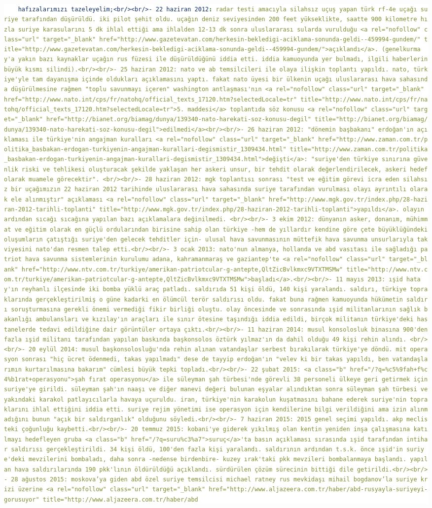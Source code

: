 ```yaml
    hafızalarımızı tazeleyelim;<br/><br/>- 22 haziran 2012: radar testi amacıyla silahsız uçuş yapan türk rf-4e uçağı suriye tarafından düşürüldü. iki pilot şehit oldu. uçağın deniz seviyesinden 200 feet yükseklikte, saatte 900 kilometre hızla suriye karasularını 5 dk ihlal ettiği ama ihlalden 12-13 dk sonra uluslararası sularda vurulduğu <a rel="nofollow" class="url" target="_blank" href="http://www.gazetevatan.com/herkesin-bekledigi-aciklama-sonunda-geldi--459994-gundem/" title="http://www.gazetevatan.com/herkesin-bekledigi-aciklama-sonunda-geldi--459994-gundem/">açıklandı</a>. (genelkurmay'a yakın bazı kaynaklar uçağın rus füzesi ile düşürüldüğünü iddia etti. iddia kamuoyunda yer bulmadı, ilgili haberlerin büyük kısmı silindi).<br/><br/>- 25 haziran 2012: nato ve ab temsilcileri ile olaya ilişkin toplantı yapıldı. nato, türkiye'yle tam dayanışma içinde oldukları açıklamasını yaptı. fakat nato üyesi bir ülkenin uçağı uluslararası hava sahasında düşürülmesine rağmen "toplu savunmayı içeren" washington antlaşması'nın <a rel="nofollow" class="url" target="_blank" href="http://www.nato.int/cps/fr/natohq/official_texts_17120.htm?selectedLocale=tr" title="http://www.nato.int/cps/fr/natohq/official_texts_17120.htm?selectedLocale=tr">5. maddesi</a> toplantıda söz konusu <a rel="nofollow" class="url" target="_blank" href="http://bianet.org/biamag/dunya/139340-nato-harekati-soz-konusu-degil" title="http://bianet.org/biamag/dunya/139340-nato-harekati-soz-konusu-degil">edilmedi</a><br/><br/>- 26 haziran 2012: "dönemin başbakanı" erdoğan'ın açıklaması ile türkiye'nin angajman kuralları <a rel="nofollow" class="url" target="_blank" href="http://www.zaman.com.tr/politika_basbakan-erdogan-turkiyenin-angajman-kurallari-degismistir_1309434.html" title="http://www.zaman.com.tr/politika_basbakan-erdogan-turkiyenin-angajman-kurallari-degismistir_1309434.html">değişti</a>: "suriye'den türkiye sınırına güvenlik riski ve tehlikesi oluşturacak şekilde yaklaşan her askeri unsur, bir tehdit olarak değerlendirilecek, askeri hedef olarak muamele görecektir". <br/><br/>- 28 haziran 2012: mgk toplantısı sonrası "test ve eğitim görevi icra eden silahsız bir uçağımızın 22 haziran 2012 tarihinde uluslararası hava sahasında suriye tarafından vurulması olayı ayrıntılı olarak ele alınmıştır" açıklaması <a rel="nofollow" class="url" target="_blank" href="http://www.mgk.gov.tr/index.php/28-haziran-2012-tarihli-toplanti" title="http://www.mgk.gov.tr/index.php/28-haziran-2012-tarihli-toplanti">yapıldı</a>. olayın ardından sıcağı sıcağına yapılan bazı açıklamalara değinilmedi. <br/><br/>- 3 ekim 2012: dünyanın asker, donanım, mühimmat ve eğitim olarak en güçlü ordularından birisine sahip olan türkiye -hem de yıllardır kendine göre çete büyüklüğündeki oluşumların çatıştığı suriye'den gelecek tehditler için- ulusal hava savunmasının müttefik hava savunma unsurlarıyla takviyesini nato'dan resmen talep etti.<br/><br/>- 3 ocak 2013: nato'nun almanya, hollanda ve abd vasıtası ile sağladığı patriot hava savunma sistemlerinin kurulumu adana, kahramanmaraş ve gaziantep'te <a rel="nofollow" class="url" target="_blank" href="http://www.ntv.com.tr/turkiye/amerikan-patriotcular-g-antepte,QltZicBvlkmxc9VTXTMSMw" title="http://www.ntv.com.tr/turkiye/amerikan-patriotcular-g-antepte,QltZicBvlkmxc9VTXTMSMw">başladı</a>.<br/><br/>- 11 mayıs 2013: ışid hatay'ın reyhanlı ilçesinde iki bomba yüklü araç patladı. saldırıda 51 kişi öldü, 140 kişi yaralandı. saldırı, türkiye topraklarında gerçekleştirilmiş o güne kadarki en ölümcül terör saldırısı oldu. fakat buna rağmen kamuoyunda hükümetin saldırı soruşturmasına gerekli önemi vermediği fikir birliği oluştu. olay öncesinde ve sonrasında ışid militanlarının sağlık bakanlığı ambulansları ve kızılay'ın araçları ile sınır ötesine taşındığı iddia edildi, birçok militanın türkiye'deki hastanelerde tedavi edildiğine dair görüntüler ortaya çıktı.<br/><br/>- 11 haziran 2014: musul konsolosluk binasına 900'den fazla ışid militanı tarafından yapılan baskında başkonsolos öztürk yılmaz'ın da dahil olduğu 49 kişi rehin alındı. <br/><br/>- 20 eylül 2014: musul başkonsolosluğu'nda rehin alınan vatandaşlar serbest bırakılarak türkiye'ye döndü. mit operasyon sonrası "hiç ücret ödenmedi, takas yapılmadı" dese de tayyip erdoğan'ın "velev ki bir takas yapıldı, ben vatandaşlarımın kurtarılmasına bakarım" cümlesi büyük tepki topladı.<br/><br/>- 22 şubat 2015: <a class="b" href="/?q=%c5%9fah+f%c4%b1rat+operasyonu">şah fırat operasyonu</a> ile süleyman şah türbesi'nde görevli 38 personeli ülkeye geri getirmek için suriye'ye girildi. süleyman şah'ın naaşı ve diğer manevi değeri bulunan eşyalar alındıktan sonra süleyman şah türbesi ve yakındaki karakol patlayıcılarla havaya uçuruldu. iran, türkiye'nin karakolun kuşatmasını bahane ederek suriye'nin topraklarını ihlal ettiğini iddia etti. suriye rejim yönetimi ise operasyon için kendilerine bilgi verildiğini ama izin alınmadığını bunun "açık bir saldırganlık" olduğunu söyledi.<br/><br/>- 7 haziran 2015: 2015 genel seçimi yapıldı. akp meclisteki çoğunluğu kaybetti.<br/><br/>- 20 temmuz 2015: kobani'ye giderek yıkılmış olan kentin yeniden inşa çalışmasına katılmayı hedefleyen gruba <a class="b" href="/?q=suru%c3%a7">suruç</a>'ta basın açıklaması sırasında ışid tarafından intihar saldırısı gerçekleştirildi. 34 kişi öldü, 100'den fazla kişi yaralandı. saldırının ardından t.s.k. önce ışid'in suriye'deki mevzilerini bombaladı, daha sonra -nedense birdenbire- kuzey ırak'taki pkk mevzileri bombalanmaya başlandı. yapılan hava saldırılarında 190 pkk'lının öldürüldüğü açıklandı. sürdürülen çözüm sürecinin bittiği dile getirildi.<br/><br/>- 28 ağustos 2015: moskova’ya giden abd özel suriye temsilcisi michael ratney rus mevkidaşı mihail bogdanov’la suriye krizi üzerine <a rel="nofollow" class="url" target="_blank" href="http://www.aljazeera.com.tr/haber/abd-rusyayla-suriyeyi-gorusuyor" title="http://www.aljazeera.com.tr/haber/abd
```